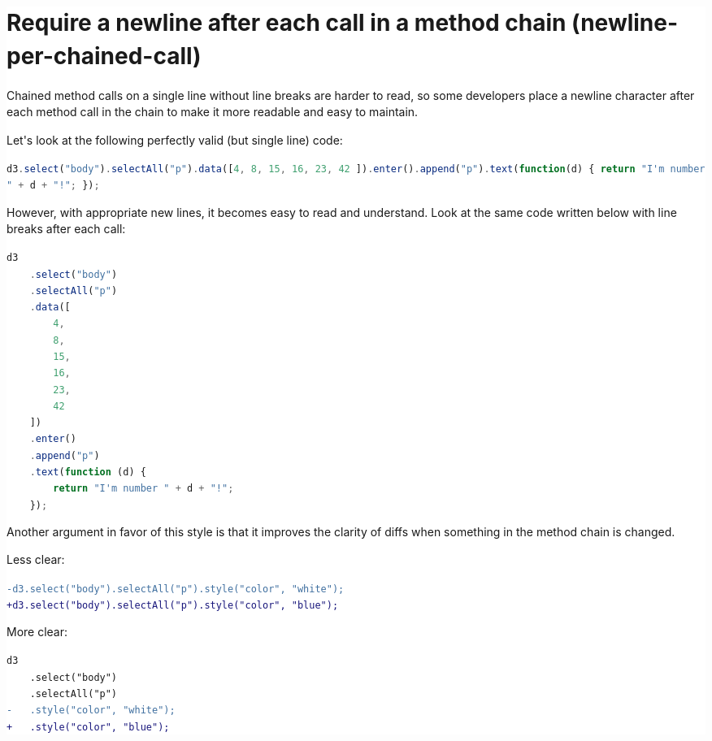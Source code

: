 # Require a newline after each call in a method chain (newline-per-chained-call)

Chained method calls on a single line without line breaks are harder to read, so some developers place a newline character after each method call in the chain to make it more readable and easy to maintain.

Let's look at the following perfectly valid (but single line) code:

```js
d3.select("body").selectAll("p").data([4, 8, 15, 16, 23, 42 ]).enter().append("p").text(function(d) { return "I'm number " + d + "!"; });
```

However, with appropriate new lines, it becomes easy to read and understand. Look at the same code written below with line breaks after each call:

```js
d3
    .select("body")
    .selectAll("p")
    .data([
        4,
        8,
        15,
        16,
        23,
        42
    ])
    .enter()
    .append("p")
    .text(function (d) {
        return "I'm number " + d + "!";
    });
```

Another argument in favor of this style is that it improves the clarity of diffs when something in the method chain is changed.

Less clear:

```diff
-d3.select("body").selectAll("p").style("color", "white");
+d3.select("body").selectAll("p").style("color", "blue");
```

More clear:

```diff
d3
    .select("body")
    .selectAll("p")
-   .style("color", "white");
+   .style("color", "blue");
```
